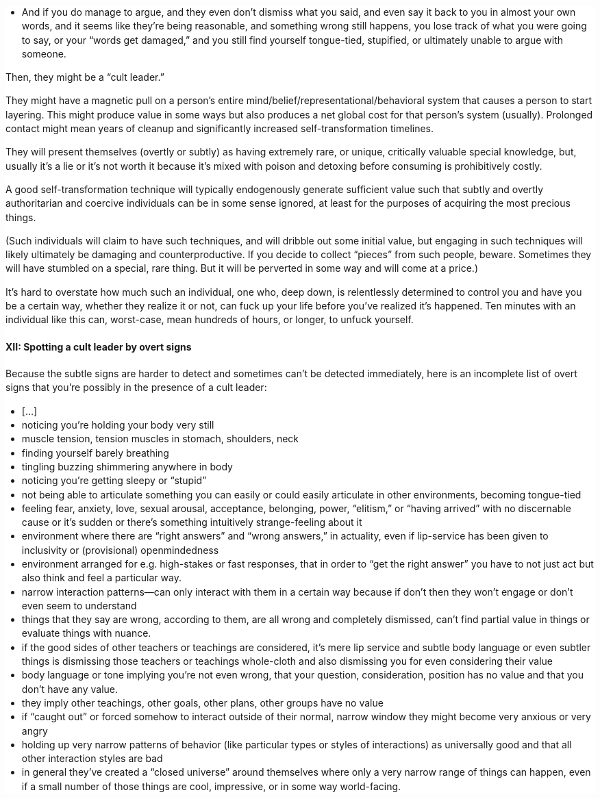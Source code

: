 - And if you do manage to argue, and they even don’t dismiss what you said, and even say it back to you in almost your own words, and it seems like they’re being reasonable, and something wrong still happens, you lose track of what you were going to say, or your “words get damaged,” and you still find yourself tongue-tied, stupified, or ultimately unable to argue with someone.

Then, they might be a “cult leader.”

They might have a magnetic pull on a person’s entire mind/belief/representational/behavioral system that causes a person to start layering. This might produce value in some ways but also produces a net global cost for that person’s system (usually). Prolonged contact might mean years of cleanup and significantly increased self-transformation timelines.

They will present themselves (overtly or subtly) as having extremely rare, or unique, critically valuable special knowledge, but, usually it’s a lie or it’s not worth it because it’s mixed with poison and detoxing before consuming is prohibitively costly.

A good self-transformation technique will typically endogenously generate sufficient value such that subtly and overtly authoritarian and coercive individuals can be in some sense ignored, at least for the purposes of acquiring the most precious things.

(Such individuals will claim to have such techniques, and will dribble out some initial value, but engaging in such techniques will likely ultimately be damaging and counterproductive. If you decide to collect “pieces” from such people, beware. Sometimes they will have stumbled on a special, rare thing. But it will be perverted in some way and will come at a price.)

It’s hard to overstate how much such an individual, one who, deep down, is relentlessly determined to control you and have you be a certain way, whether they realize it or not, can fuck up your life before you’ve realized it’s happened. Ten minutes with an individual like this can, worst-case, mean hundreds of hours, or longer, to unfuck yourself.

#### XII: Spotting a cult leader by overt signs

Because the subtle signs are harder to detect and sometimes can’t be detected immediately, here is an incomplete list of overt signs that you’re possibly in the presence of a cult leader:

- […]
- noticing you’re holding your body very still
- muscle tension, tension muscles in stomach, shoulders, neck
- finding yourself barely breathing
- tingling buzzing shimmering anywhere in body
- noticing you’re getting sleepy or “stupid”
- not being able to articulate something you can easily or could easily articulate in other environments, becoming tongue-tied
- feeling fear, anxiety, love, sexual arousal, acceptance, belonging, power, “elitism,” or “having arrived” with no discernable cause or it’s sudden or there’s something intuitively strange-feeling about it
- environment where there are “right answers” and “wrong answers,” in actuality, even if lip-service has been given to inclusivity or (provisional) openmindedness
- environment arranged for e.g. high-stakes or fast responses, that in order to “get the right answer” you have to not just act but also think and feel a particular way.
- narrow interaction patterns—can only interact with them in a certain way because if don’t then they won’t engage or don’t even seem to understand
- things that they say are wrong, according to them, are all wrong and completely dismissed, can’t find partial value in things or evaluate things with nuance.
- if the good sides of other teachers or teachings are considered, it’s mere lip service and subtle body language or even subtler things is dismissing those teachers or teachings whole-cloth and also dismissing you for even considering their value
- body language or tone implying you’re not even wrong, that your question, consideration, position has no value and that you don’t have any value.
- they imply other teachings, other goals, other plans, other groups have no value
- if “caught out” or forced somehow to interact outside of their normal, narrow window they might become very anxious or very angry
- holding up very narrow patterns of behavior (like particular types or styles of interactions) as universally good and that all other interaction styles are bad
- in general they’ve created a “closed universe” around themselves where only a very narrow range of things can happen, even if a small number of those things are cool, impressive, or in some way world-facing.